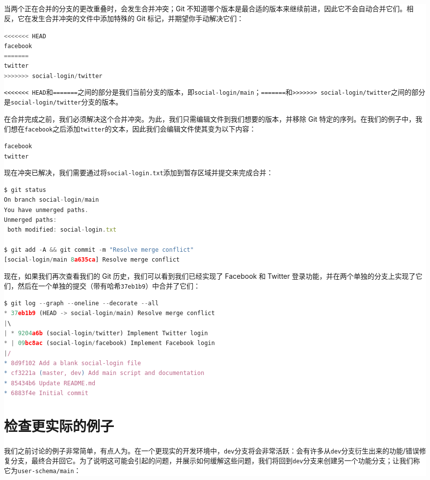 当两个正在合并的分支的更改重叠时，会发生合并冲突；Git 不知道哪个版本是最合适的版本来继续前进，因此它不会自动合并它们。相反，它在发生合并冲突的文件中添加特殊的 Git 标记，并期望你手动解决它们：

```js
<<<<<<< HEAD
facebook
=======
twitter
>>>>>>> social-login/twitter
```

`<<<<<<< HEAD`和`=======`之间的部分是我们当前分支的版本，即`social-login/main`；`=======`和`>>>>>>> social-login/twitter`之间的部分是`social-login/twitter`分支的版本。

在合并完成之前，我们必须解决这个合并冲突。为此，我们只需编辑文件到我们想要的版本，并移除 Git 特定的序列。在我们的例子中，我们想在`facebook`之后添加`twitter`的文本，因此我们会编辑文件使其变为以下内容：

```js
facebook
twitter
```

现在冲突已解决，我们需要通过将`social-login.txt`添加到暂存区域并提交来完成合并：

```js
$ git status
On branch social-login/main
You have unmerged paths.
Unmerged paths:
 both modified: social-login.txt

$ git add -A && git commit -m "Resolve merge conflict"
[social-login/main 8a635ca] Resolve merge conflict
```

现在，如果我们再次查看我们的 Git 历史，我们可以看到我们已经实现了 Facebook 和 Twitter 登录功能，并在两个单独的分支上实现了它们，然后在一个单独的提交（带有哈希`37eb1b9`）中合并了它们：

```js
$ git log --graph --oneline --decorate --all
* 37eb1b9 (HEAD -> social-login/main) Resolve merge conflict
|\ 
| * 9204a6b (social-login/twitter) Implement Twitter login
* | 09bc8ac (social-login/facebook) Implement Facebook login
|/ 
* 8d9f102 Add a blank social-login file
* cf3221a (master, dev) Add main script and documentation
* 85434b6 Update README.md
* 6883f4e Initial commit
```

# 检查更实际的例子

我们之前讨论的例子非常简单，有点人为。在一个更现实的开发环境中，`dev`分支将会非常活跃：会有许多从`dev`分支衍生出来的功能/错误修复分支，最终合并回它。为了说明这可能会引起的问题，并展示如何缓解这些问题，我们将回到`dev`分支来创建另一个功能分支；让我们称它为`user-schema/main`：
